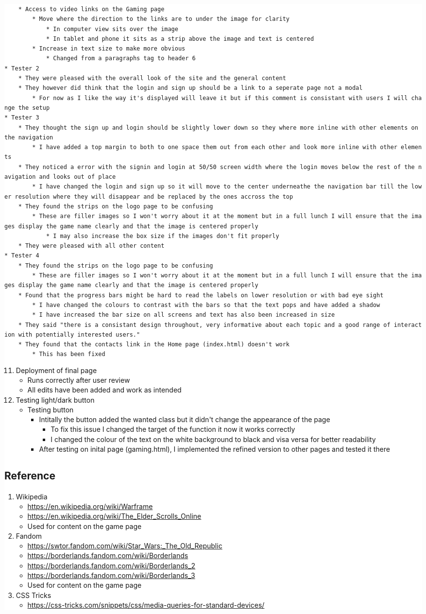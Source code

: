		* Access to video links on the Gaming page
			* Move where the direction to the links are to under the image for clarity
				* In computer view sits over the image
				* In tablet and phone it sits as a strip above the image and text is centered
			* Increase in text size to make more obvious
				* Changed from a paragraphs tag to header 6
	* Tester 2
		* They were pleased with the overall look of the site and the general content
		* They however did think that the login and sign up should be a link to a seperate page not a modal
			* For now as I like the way it's displayed will leave it but if this comment is consistant with users I will change the setup
	* Tester 3
		* They thought the sign up and login should be slightly lower down so they where more inline with other elements on the navigation
			* I have added a top margin to both to one space them out from each other and look more inline with other elements
		* They noticed a error with the signin and login at 50/50 screen width where the login moves below the rest of the navigation and looks out of place
			* I have changed the login and sign up so it will move to the center underneathe the navigation bar till the lower resolution where they will disappear and be replaced by the ones accross the top
		* They found the strips on the logo page to be confusing
			* These are filler images so I won't worry about it at the moment but in a full lunch I will ensure that the images display the game name clearly and that the image is centered properly
				* I may also increase the box size if the images don't fit properly
		* They were pleased with all other content
	* Tester 4
		* They found the strips on the logo page to be confusing
			* These are filler images so I won't worry about it at the moment but in a full lunch I will ensure that the images display the game name clearly and that the image is centered properly
		* Found that the progress bars might be hard to read the labels on lower resolution or with bad eye sight
			* I have changed the colours to contrast with the bars so that the text pops and have added a shadow
			* I have increased the bar size on all screens and text has also been increased in size
		* They said "there is a consistant design throughout, very informative about each topic and a good range of interaction with potentially interested users."
		* They found that the contacts link in the Home page (index.html) doesn't work
			* This has been fixed
11. Deployment of final page
	* Runs correctly after user review
	* All edits have been added and work as intended
12. Testing light/dark button
    * Testing button
        * Intitally the button added the wanted class but it didn't change the appearance of the page
            * To fix this issue I changed the target of the function it now it works correctly
            * I changed the colour of the text on the white background to black and visa versa for better readability
        * After testing on inital page (gaming.html), I implemented the refined version to other pages and tested it there
			
## Reference
1. Wikipedia
	* https://en.wikipedia.org/wiki/Warframe
	* https://en.wikipedia.org/wiki/The_Elder_Scrolls_Online
    * Used for content on the game page
2. Fandom
	* https://swtor.fandom.com/wiki/Star_Wars:_The_Old_Republic
	* https://borderlands.fandom.com/wiki/Borderlands
	* https://borderlands.fandom.com/wiki/Borderlands_2
	* https://borderlands.fandom.com/wiki/Borderlands_3
    * Used for content on the game page
3. CSS Tricks
    * https://css-tricks.com/snippets/css/media-queries-for-standard-devices/